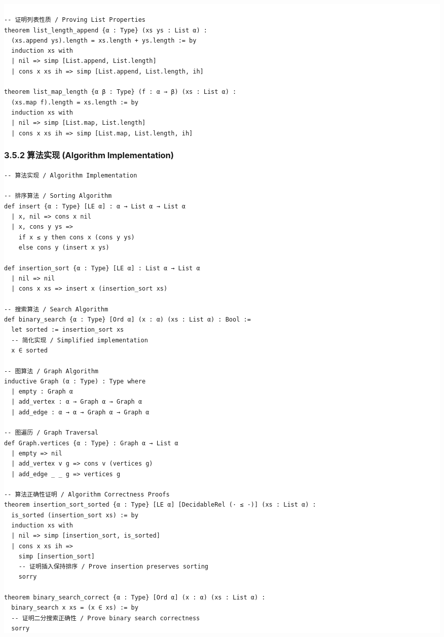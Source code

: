 ```lean

-- 证明列表性质 / Proving List Properties
theorem list_length_append {α : Type} (xs ys : List α) :
  (xs.append ys).length = xs.length + ys.length := by
  induction xs with
  | nil => simp [List.append, List.length]
  | cons x xs ih => simp [List.append, List.length, ih]

theorem list_map_length {α β : Type} (f : α → β) (xs : List α) :
  (xs.map f).length = xs.length := by
  induction xs with
  | nil => simp [List.map, List.length]
  | cons x xs ih => simp [List.map, List.length, ih]
```

### 3.5.2 算法实现 (Algorithm Implementation)

```lean
-- 算法实现 / Algorithm Implementation

-- 排序算法 / Sorting Algorithm
def insert {α : Type} [LE α] : α → List α → List α
  | x, nil => cons x nil
  | x, cons y ys =>
    if x ≤ y then cons x (cons y ys)
    else cons y (insert x ys)

def insertion_sort {α : Type} [LE α] : List α → List α
  | nil => nil
  | cons x xs => insert x (insertion_sort xs)

-- 搜索算法 / Search Algorithm
def binary_search {α : Type} [Ord α] (x : α) (xs : List α) : Bool :=
  let sorted := insertion_sort xs
  -- 简化实现 / Simplified implementation
  x ∈ sorted

-- 图算法 / Graph Algorithm
inductive Graph (α : Type) : Type where
  | empty : Graph α
  | add_vertex : α → Graph α → Graph α
  | add_edge : α → α → Graph α → Graph α

-- 图遍历 / Graph Traversal
def Graph.vertices {α : Type} : Graph α → List α
  | empty => nil
  | add_vertex v g => cons v (vertices g)
  | add_edge _ _ g => vertices g

-- 算法正确性证明 / Algorithm Correctness Proofs
theorem insertion_sort_sorted {α : Type} [LE α] [DecidableRel (· ≤ ·)] (xs : List α) :
  is_sorted (insertion_sort xs) := by
  induction xs with
  | nil => simp [insertion_sort, is_sorted]
  | cons x xs ih =>
    simp [insertion_sort]
    -- 证明插入保持排序 / Prove insertion preserves sorting
    sorry

theorem binary_search_correct {α : Type} [Ord α] (x : α) (xs : List α) :
  binary_search x xs = (x ∈ xs) := by
  -- 证明二分搜索正确性 / Prove binary search correctness
  sorry
```